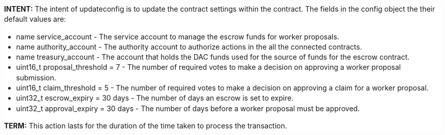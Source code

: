 **INTENT:** The intent of updateconfig is to update the contract settings within the contract.
The fields in the config object the their default values are:
* name service_account - The service account to manage the escrow funds for worker proposals.
* name authority_account - The authority account to authorize actions in the all the connected contracts.
* name treasury_account - The account that holds the DAC funds used for the source of funds for the escrow contract.
* uint16_t proposal_threshold = 7 - The number of required votes to make a decision on approving a worker proposal submission.
* uint16_t claim_threshold = 5 - The number of required votes to make a decision on approving a claim for a worker proposal.
* uint32_t escrow_expiry = 30 days - The number of days an escrow is set to expire.
* uint32_t approval_expiry = 30 days - The number of days before a worker proposal must be approved.

**TERM:** This action lasts for the duration of the time taken to process the transaction.
